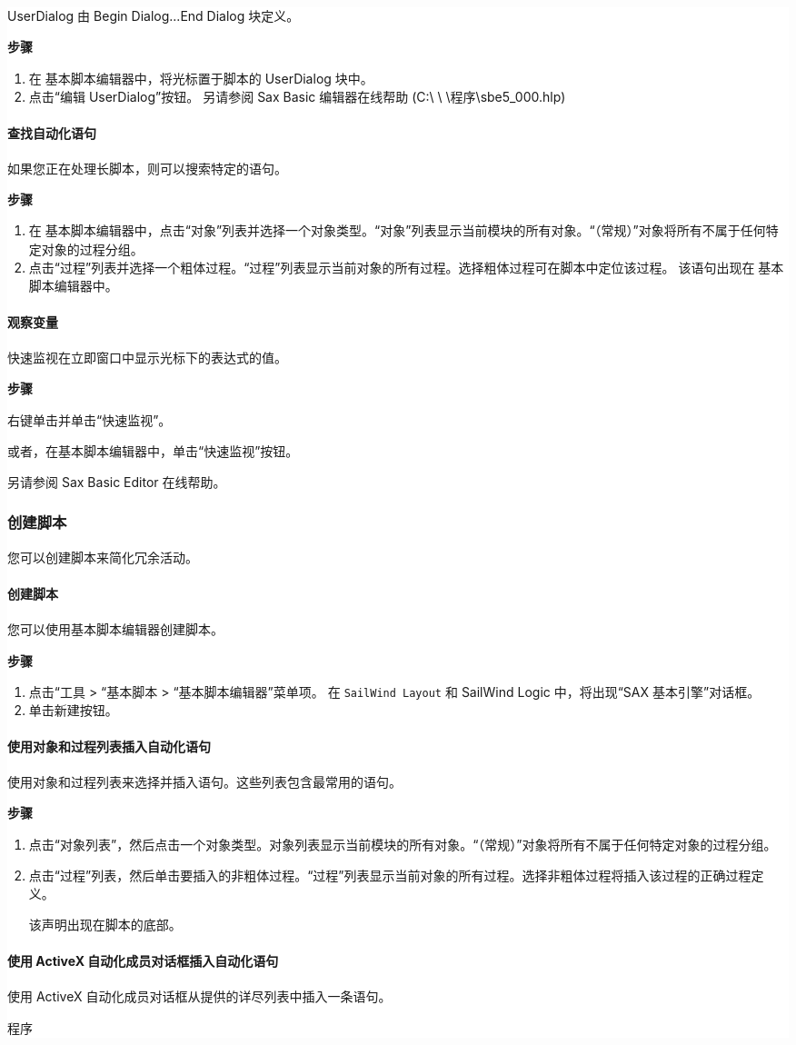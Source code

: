 UserDialog 由 Begin Dialog...End Dialog 块定义。 

**步骤**

1. 在 基本脚本编辑器中，将光标置于脚本的 UserDialog 块中。
2. 点击“编辑 UserDialog”按钮。
   另请参阅 Sax Basic 编辑器在线帮助 (C:\\ \\ \\程序\\sbe5\_000.hlp) 

#### 查找自动化语句 

如果您正在处理长脚本，则可以搜索特定的语句。 

**步骤**

1. 在 基本脚本编辑器中，点击“对象”列表并选择一个对象类型。“对象”列表显示当前模块的所有对象。“（常规）”对象将所有不属于任何特定对象的过程分组。
2. 点击“过程”列表并选择一个粗体过程。“过程”列表显示当前对象的所有过程。选择粗体过程可在脚本中定位该过程。 该语句出现在 基本脚本编辑器中。 

#### 观察变量 

快速监视在立即窗口中显示光标下的表达式的值。 

**步骤**

右键单击并单击“快速监视”。 

或者，在基本脚本编辑器中，单击“快速监视”按钮。 

另请参阅 Sax Basic Editor 在线帮助。

### 创建脚本 

您可以创建脚本来简化冗余活动。

#### 创建脚本 

您可以使用基本脚本编辑器创建脚本。 

**步骤**

1. 点击“工具 > “基本脚本 > “基本脚本编辑器”菜单项。
   在 `SailWind Layout` 和 SailWind Logic 中，将出现“SAX 基本引擎”对话框。 
2. 单击新建按钮。 

#### 使用对象和过程列表插入自动化语句 

使用对象和过程列表来选择并插入语句。这些列表包含最常用的语句。 

**步骤** 

1. 点击“对象列表”，然后点击一个对象类型。对象列表显示当前模块的所有对象。“（常规）”对象将所有不属于任何特定对象的过程分组。 

2. 点击“过程”列表，然后单击要插入的非粗体过程。“过程”列表显示当前对象的所有过程。选择非粗体过程将插入该过程的正确过程定义。 

   该声明出现在脚本的底部。 

#### 使用 ActiveX 自动化成员对话框插入自动化语句

使用 ActiveX 自动化成员对话框从提供的详尽列表中插入一条语句。 

程序 
